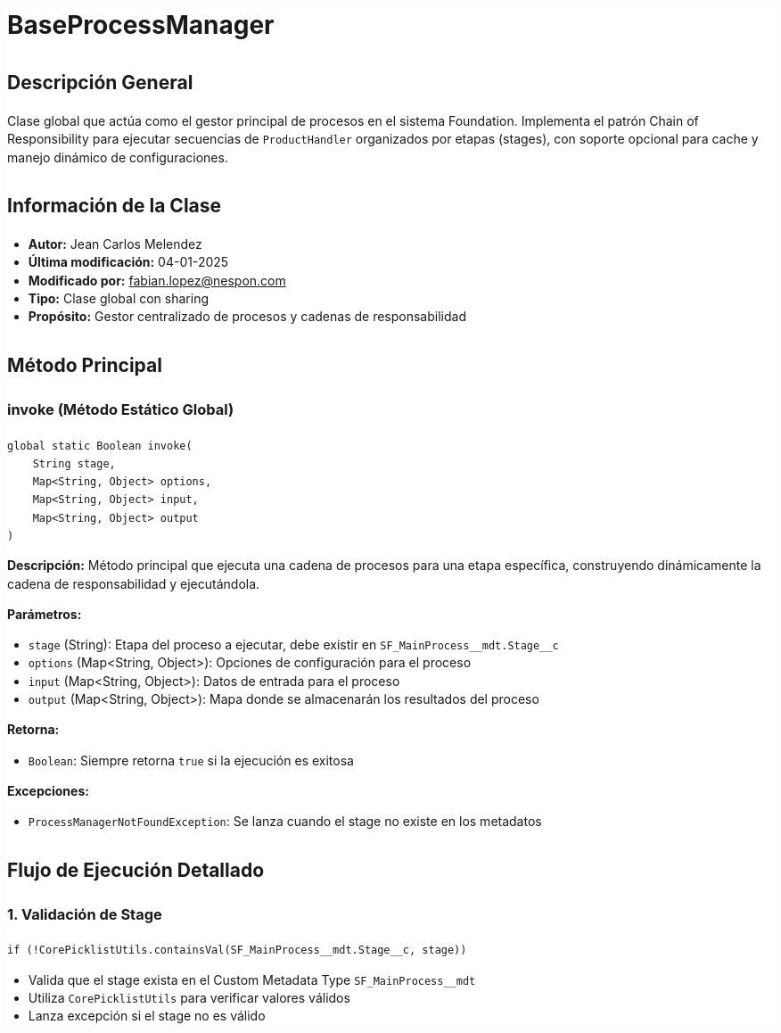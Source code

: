 # BaseProcessManager

## Descripción General
Clase global que actúa como el gestor principal de procesos en el sistema Foundation. Implementa el patrón Chain of Responsibility para ejecutar secuencias de `ProductHandler` organizados por etapas (stages), con soporte opcional para cache y manejo dinámico de configuraciones.

## Información de la Clase
- **Autor:** Jean Carlos Melendez
- **Última modificación:** 04-01-2025
- **Modificado por:** fabian.lopez@nespon.com
- **Tipo:** Clase global con sharing
- **Propósito:** Gestor centralizado de procesos y cadenas de responsabilidad

## Método Principal

### invoke (Método Estático Global)
```apex
global static Boolean invoke(
    String stage,
    Map<String, Object> options,
    Map<String, Object> input,
    Map<String, Object> output
)
```

**Descripción:** Método principal que ejecuta una cadena de procesos para una etapa específica, construyendo dinámicamente la cadena de responsabilidad y ejecutándola.

**Parámetros:**
- `stage` (String): Etapa del proceso a ejecutar, debe existir en `SF_MainProcess__mdt.Stage__c`
- `options` (Map<String, Object>): Opciones de configuración para el proceso
- `input` (Map<String, Object>): Datos de entrada para el proceso
- `output` (Map<String, Object>): Mapa donde se almacenarán los resultados del proceso

**Retorna:**
- `Boolean`: Siempre retorna `true` si la ejecución es exitosa

**Excepciones:**
- `ProcessManagerNotFoundException`: Se lanza cuando el stage no existe en los metadatos

## Flujo de Ejecución Detallado

### 1. Validación de Stage
```apex
if (!CorePicklistUtils.containsVal(SF_MainProcess__mdt.Stage__c, stage))
```
- Valida que el stage exista en el Custom Metadata Type `SF_MainProcess__mdt`
- Utiliza `CorePicklistUtils` para verificar valores válidos
- Lanza excepción si el stage no es válido
